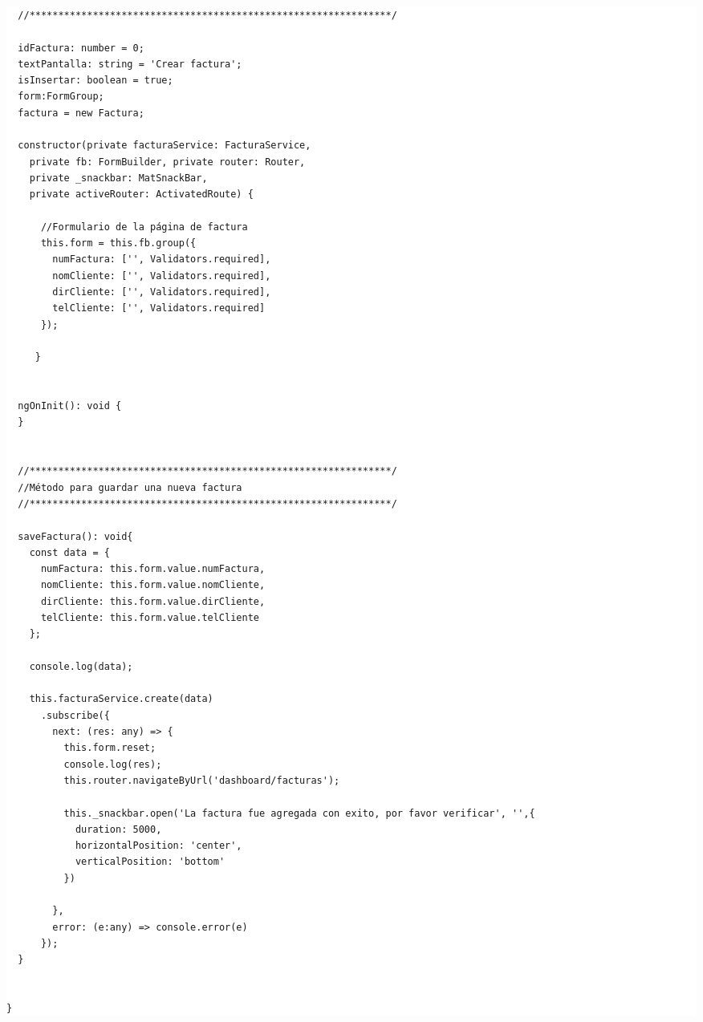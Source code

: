 ```
  //***************************************************************/

  idFactura: number = 0;
  textPantalla: string = 'Crear factura';
  isInsertar: boolean = true;
  form:FormGroup;
  factura = new Factura;

  constructor(private facturaService: FacturaService,
    private fb: FormBuilder, private router: Router, 
    private _snackbar: MatSnackBar,
    private activeRouter: ActivatedRoute) {

      //Formulario de la página de factura
      this.form = this.fb.group({
        numFactura: ['', Validators.required],
        nomCliente: ['', Validators.required],
        dirCliente: ['', Validators.required],
        telCliente: ['', Validators.required]
      });

     }


  ngOnInit(): void {
  }


  //***************************************************************/
  //Método para guardar una nueva factura
  //***************************************************************/

  saveFactura(): void{
    const data = {
      numFactura: this.form.value.numFactura,
      nomCliente: this.form.value.nomCliente,
      dirCliente: this.form.value.dirCliente,
      telCliente: this.form.value.telCliente
    };

    console.log(data);

    this.facturaService.create(data)
      .subscribe({
        next: (res: any) => {
          this.form.reset;
          console.log(res);
          this.router.navigateByUrl('dashboard/facturas');

          this._snackbar.open('La factura fue agregada con exito, por favor verificar', '',{
            duration: 5000,
            horizontalPosition: 'center',
            verticalPosition: 'bottom'
          })
          
        },
        error: (e:any) => console.error(e)
      });
  }


}

```